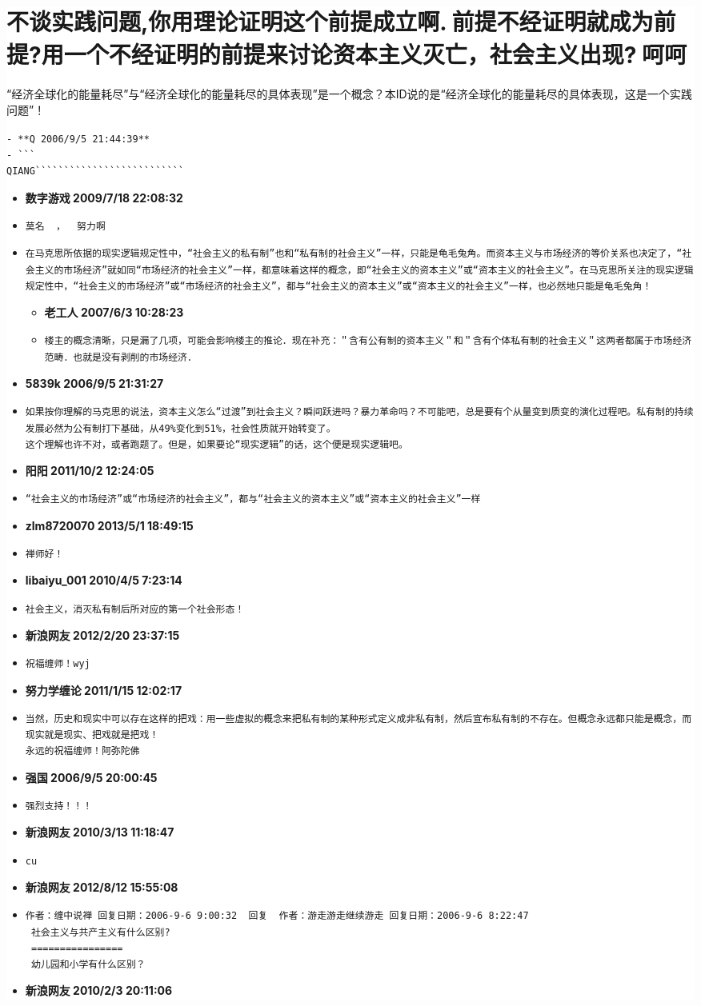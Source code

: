    不谈实践问题,你用理论证明这个前提成立啊.
   前提不经证明就成为前提?用一个不经证明的前提来讨论资本主义灭亡，社会主义出现?
   呵呵
   ===================
   “经济全球化的能量耗尽”与“经济全球化的能量耗尽的具体表现”是一个概念？本ID说的是“经济全球化的能量耗尽的具体表现，这是一个实践问题”！
  ```
- **Q 2006/9/5 21:44:39**
- ```
  QIANG``````````````````````````
  ```
- **数字游戏 2009/7/18 22:08:32**
- ```
  莫名  ，  努力啊
  ```
- ```
  在马克思所依据的现实逻辑规定性中，“社会主义的私有制”也和“私有制的社会主义”一样，只能是龟毛兔角。而资本主义与市场经济的等价关系也决定了，“社会主义的市场经济”就如同“市场经济的社会主义”一样，都意味着这样的概念，即“社会主义的资本主义”或“资本主义的社会主义”。在马克思所关注的现实逻辑规定性中，“社会主义的市场经济”或“市场经济的社会主义”，都与“社会主义的资本主义”或“资本主义的社会主义”一样，也必然地只能是龟毛兔角！
  ```
   - **老工人 2007/6/3 10:28:23**
   - ```
     楼主的概念清晰，只是漏了几项，可能会影响楼主的推论．现在补充：＂含有公有制的资本主义＂和＂含有个体私有制的社会主义＂这两者都属于市场经济范畴．也就是没有剥削的市场经济．
     ```
- **5839k 2006/9/5 21:31:27**
- ```
  如果按你理解的马克思的说法，资本主义怎么“过渡”到社会主义？瞬间跃进吗？暴力革命吗？不可能吧，总是要有个从量变到质变的演化过程吧。私有制的持续发展必然为公有制打下基础，从49%变化到51%，社会性质就开始转变了。
  这个理解也许不对，或者跑题了。但是，如果要论“现实逻辑”的话，这个便是现实逻辑吧。
  ```
- **阳阳 2011/10/2 12:24:05**
- ```
  “社会主义的市场经济”或“市场经济的社会主义”，都与“社会主义的资本主义”或“资本主义的社会主义”一样
  ```
- **zlm8720070 2013/5/1 18:49:15**
- ```
  禅师好！
  ```
- **libaiyu_001 2010/4/5 7:23:14**
- ```
  社会主义，消灭私有制后所对应的第一个社会形态！
  ```
- **新浪网友 2012/2/20 23:37:15**
- ```
  祝福缠师！wyj
  ```
- **努力学缠论 2011/1/15 12:02:17**
- ```
  当然，历史和现实中可以存在这样的把戏：用一些虚拟的概念来把私有制的某种形式定义成非私有制，然后宣布私有制的不存在。但概念永远都只能是概念，而现实就是现实、把戏就是把戏！
  永远的祝福缠师！阿弥陀佛
  ```
- **强国 2006/9/5 20:00:45**
- ```
  强烈支持！！！
  ```
- **新浪网友 2010/3/13 11:18:47**
- ```
  cu
  ```
- **新浪网友 2012/8/12 15:55:08**
- ```
  作者：缠中说禅 回复日期：2006-9-6 9:00:32  回复  作者：游走游走继续游走 回复日期：2006-9-6 8:22:47  
   社会主义与共产主义有什么区别?
   ================
   幼儿园和小学有什么区别？ 
  ```
- **新浪网友 2010/2/3 20:11:06**
  ```